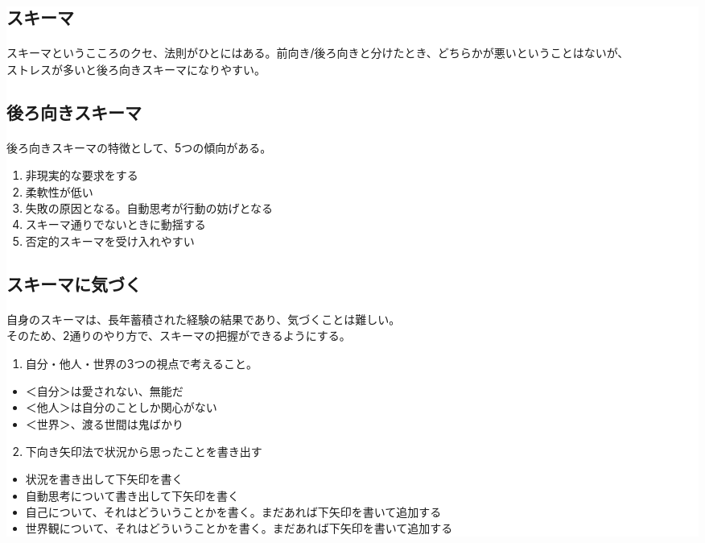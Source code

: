 ## スキーマ
スキーマというこころのクセ、法則がひとにはある。前向き/後ろ向きと分けたとき、どちらかが悪いということはないが、  
ストレスが多いと後ろ向きスキーマになりやすい。  

## 後ろ向きスキーマ
後ろ向きスキーマの特徴として、5つの傾向がある。  
1. 非現実的な要求をする  
2. 柔軟性が低い  
3. 失敗の原因となる。自動思考が行動の妨げとなる  
4. スキーマ通りでないときに動揺する
5. 否定的スキーマを受け入れやすい  

## スキーマに気づく
自身のスキーマは、長年蓄積された経験の結果であり、気づくことは難しい。  
そのため、2通りのやり方で、スキーマの把握ができるようにする。  
1. 自分・他人・世界の3つの視点で考えること。  
- ＜自分＞は愛されない、無能だ
- ＜他人＞は自分のことしか関心がない  
- ＜世界＞、渡る世間は鬼ばかり  
2. 下向き矢印法で状況から思ったことを書き出す  
- 状況を書き出して下矢印を書く  
- 自動思考について書き出して下矢印を書く
- 自己について、それはどういうことかを書く。まだあれば下矢印を書いて追加する  
- 世界観について、それはどういうことかを書く。まだあれば下矢印を書いて追加する  
